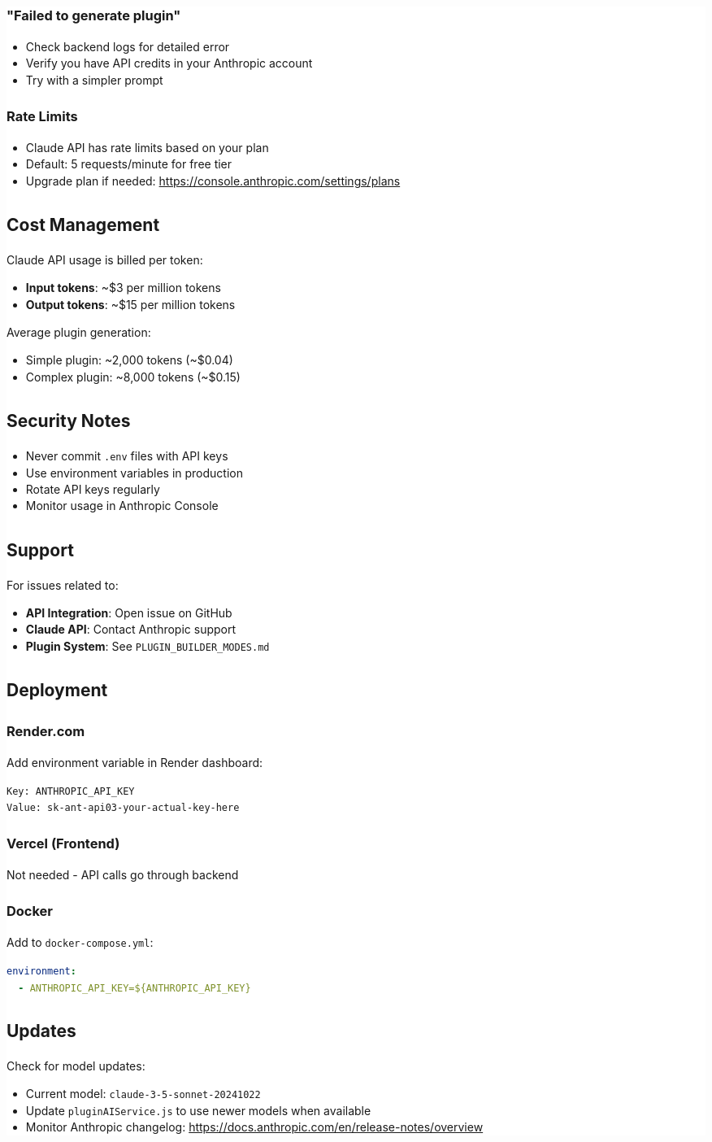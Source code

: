 ### "Failed to generate plugin"
- Check backend logs for detailed error
- Verify you have API credits in your Anthropic account
- Try with a simpler prompt

### Rate Limits
- Claude API has rate limits based on your plan
- Default: 5 requests/minute for free tier
- Upgrade plan if needed: https://console.anthropic.com/settings/plans

## Cost Management

Claude API usage is billed per token:
- **Input tokens**: ~$3 per million tokens
- **Output tokens**: ~$15 per million tokens

Average plugin generation:
- Simple plugin: ~2,000 tokens (~$0.04)
- Complex plugin: ~8,000 tokens (~$0.15)

## Security Notes

- Never commit `.env` files with API keys
- Use environment variables in production
- Rotate API keys regularly
- Monitor usage in Anthropic Console

## Support

For issues related to:
- **API Integration**: Open issue on GitHub
- **Claude API**: Contact Anthropic support
- **Plugin System**: See `PLUGIN_BUILDER_MODES.md`

## Deployment

### Render.com
Add environment variable in Render dashboard:
```
Key: ANTHROPIC_API_KEY
Value: sk-ant-api03-your-actual-key-here
```

### Vercel (Frontend)
Not needed - API calls go through backend

### Docker
Add to `docker-compose.yml`:
```yaml
environment:
  - ANTHROPIC_API_KEY=${ANTHROPIC_API_KEY}
```

## Updates

Check for model updates:
- Current model: `claude-3-5-sonnet-20241022`
- Update `pluginAIService.js` to use newer models when available
- Monitor Anthropic changelog: https://docs.anthropic.com/en/release-notes/overview
